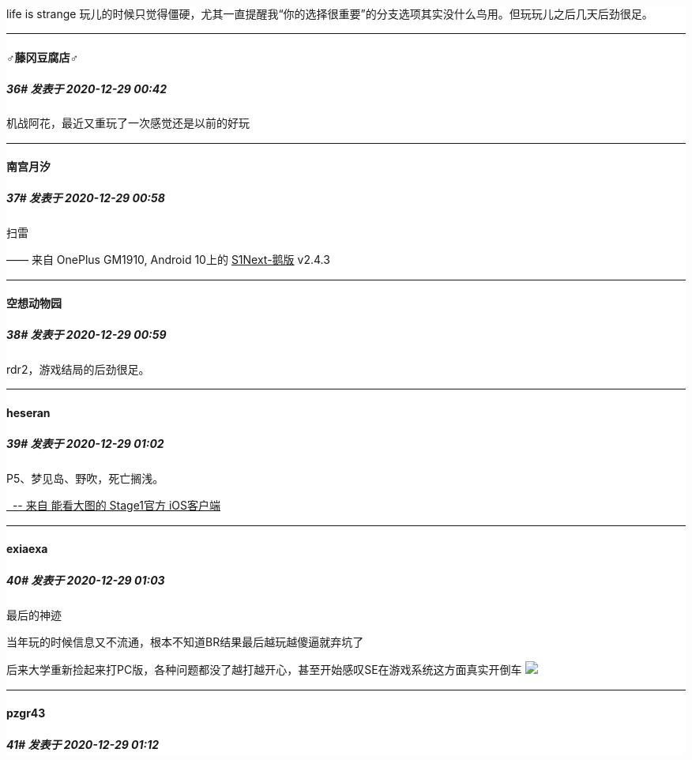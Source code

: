 
life is strange 玩儿的时候只觉得僵硬，尤其一直提醒我“你的选择很重要”的分支选项其实没什么鸟用。但玩玩儿之后几天后劲很足。


-----

####  ♂藤冈豆腐店♂  
##### 36#       发表于 2020-12-29 00:42


机战阿花，最近又重玩了一次感觉还是以前的好玩


-----

####  南宫月汐  
##### 37#       发表于 2020-12-29 00:58


扫雷

—— 来自 OnePlus GM1910, Android 10上的 [S1Next-鹅版](https://github.com/ykrank/S1-Next/releases) v2.4.3


-----

####  空想动物园  
##### 38#       发表于 2020-12-29 00:59


rdr2，游戏结局的后劲很足。


-----

####  heseran  
##### 39#       发表于 2020-12-29 01:02


P5、梦见岛、野吹，死亡搁浅。

[  -- 来自 能看大图的 Stage1官方 iOS客户端](https://itunes.apple.com/fi/app/saraba1st/id1221237470?mt=8)


-----

####  exiaexa  
##### 40#       发表于 2020-12-29 01:03


最后的神迹

当年玩的时候信息又不流通，根本不知道BR结果最后越玩越傻逼就弃坑了

后来大学重新捡起来打PC版，各种问题都没了越打越开心，甚至开始感叹SE在游戏系统这方面真实开倒车
<img src="https://static.saraba1st.com/image/smiley/face2017/067.png" referrerpolicy="no-referrer">


-----

####  pzgr43  
##### 41#       发表于 2020-12-29 01:12
